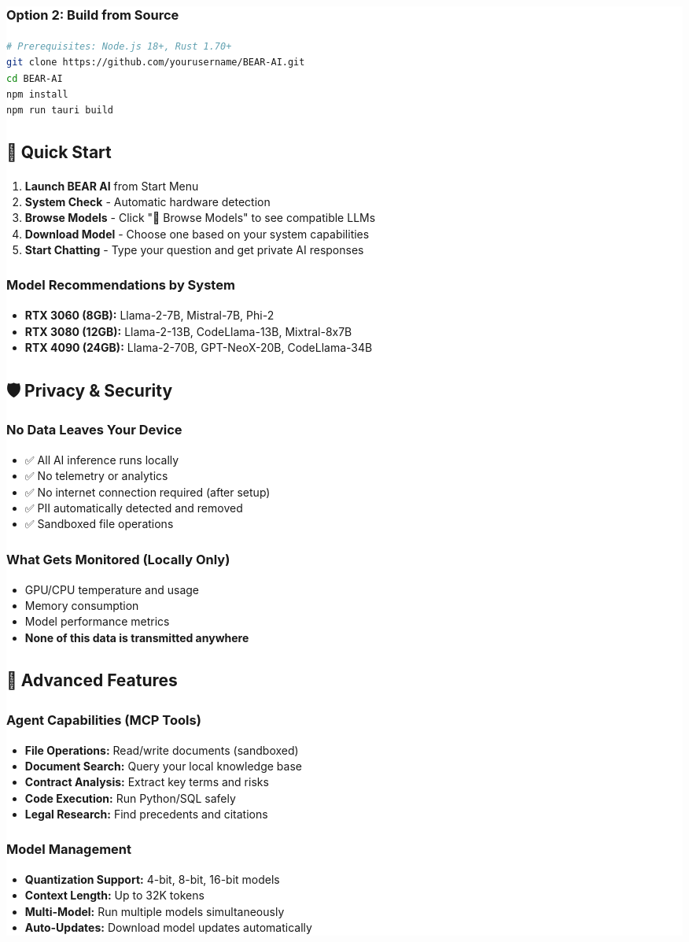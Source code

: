 ### Option 2: Build from Source
```bash
# Prerequisites: Node.js 18+, Rust 1.70+
git clone https://github.com/yourusername/BEAR-AI.git
cd BEAR-AI
npm install
npm run tauri build
```

## 🚀 Quick Start

1. **Launch BEAR AI** from Start Menu
2. **System Check** - Automatic hardware detection
3. **Browse Models** - Click "🤗 Browse Models" to see compatible LLMs
4. **Download Model** - Choose one based on your system capabilities
5. **Start Chatting** - Type your question and get private AI responses

### Model Recommendations by System
- **RTX 3060 (8GB):** Llama-2-7B, Mistral-7B, Phi-2
- **RTX 3080 (12GB):** Llama-2-13B, CodeLlama-13B, Mixtral-8x7B
- **RTX 4090 (24GB):** Llama-2-70B, GPT-NeoX-20B, CodeLlama-34B

## 🛡️ Privacy & Security

### No Data Leaves Your Device
- ✅ All AI inference runs locally
- ✅ No telemetry or analytics
- ✅ No internet connection required (after setup)
- ✅ PII automatically detected and removed
- ✅ Sandboxed file operations

### What Gets Monitored (Locally Only)
- GPU/CPU temperature and usage
- Memory consumption
- Model performance metrics
- **None of this data is transmitted anywhere**

## 🔧 Advanced Features

### Agent Capabilities (MCP Tools)
- **File Operations:** Read/write documents (sandboxed)
- **Document Search:** Query your local knowledge base
- **Contract Analysis:** Extract key terms and risks
- **Code Execution:** Run Python/SQL safely
- **Legal Research:** Find precedents and citations

### Model Management
- **Quantization Support:** 4-bit, 8-bit, 16-bit models
- **Context Length:** Up to 32K tokens
- **Multi-Model:** Run multiple models simultaneously
- **Auto-Updates:** Download model updates automatically
